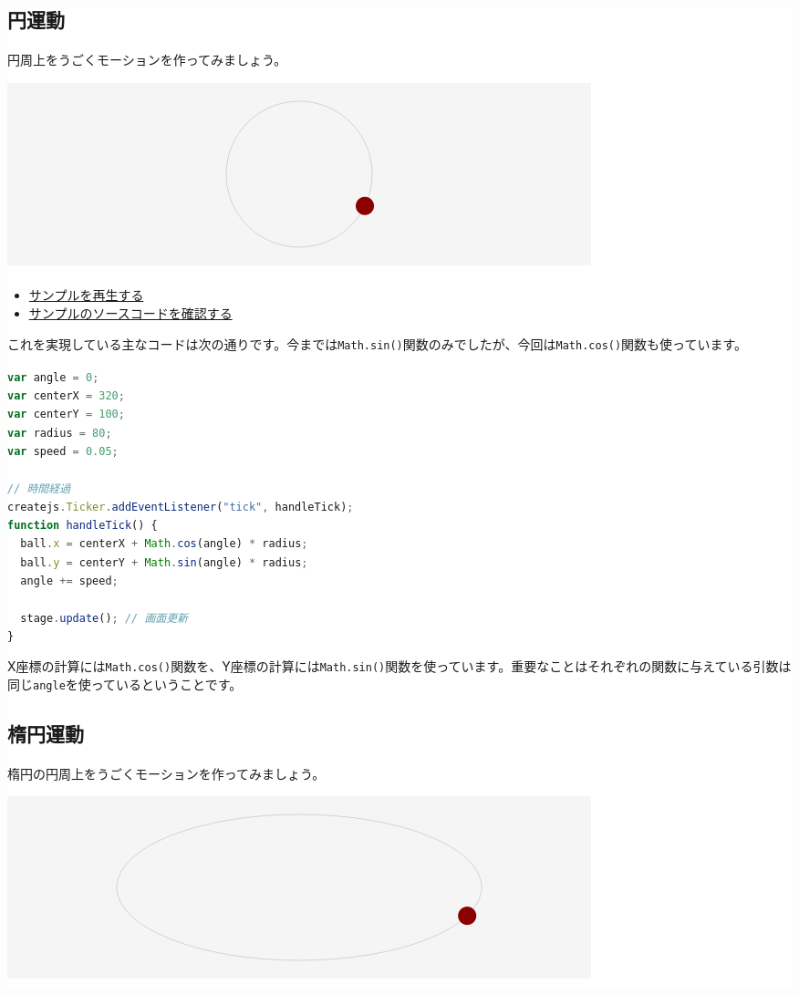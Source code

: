 ## 円運動

円周上をうごくモーションを作ってみましょう。

![](../imgs/math_sin_cos.html.png)

- [サンプルを再生する](https://ics-creative.github.io/tutorial-createjs/samples/math_sin_cos.html)
- [サンプルのソースコードを確認する](../samples/math_sin_cos.html)

これを実現している主なコードは次の通りです。今までは`Math.sin()`関数のみでしたが、今回は`Math.cos()`関数も使っています。

```js
var angle = 0;
var centerX = 320;
var centerY = 100;
var radius = 80;
var speed = 0.05;

// 時間経過
createjs.Ticker.addEventListener("tick", handleTick);
function handleTick() {
  ball.x = centerX + Math.cos(angle) * radius;
  ball.y = centerY + Math.sin(angle) * radius;
  angle += speed;

  stage.update(); // 画面更新
}
```

X座標の計算には`Math.cos()`関数を、Y座標の計算には`Math.sin()`関数を使っています。重要なことはそれぞれの関数に与えている引数は同じ`angle`を使っているということです。

## 楕円運動

楕円の円周上をうごくモーションを作ってみましょう。

![](../imgs/math_sin_ellipse.html.png)
